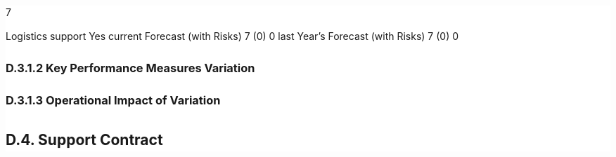 7
</Td>
<td>
Logistics
</Td>
<td>support</Td>
<td>
Yes
</Td>
<td></Td>
</Tr>
<tr>
<td Colspan="2">current Forecast (with Risks)</Td>
<td></Td>
<td>
7 (0)
</Td>
<td>
0
</Td>
</Tr>
<tr>
<td Colspan="2">last Year’s Forecast (with Risks)</Td>
<td></Td>
<td>
7 (0)
</Td>
<td>
0
</Td>
</Tr>
</Tbody>
</Table>

### D.3.1.2 Key Performance Measures Variation

### D.3.1.3 Operational Impact of Variation

## D.4. Support Contract
